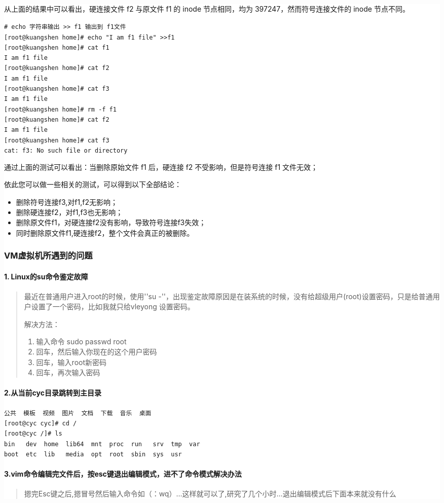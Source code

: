从上面的结果中可以看出，硬连接文件 f2 与原文件 f1 的 inode 节点相同，均为 397247，然而符号连接文件的 inode 节点不同。

```
# echo 字符串输出 >> f1 输出到 f1文件
[root@kuangshen home]# echo "I am f1 file" >>f1
[root@kuangshen home]# cat f1
I am f1 file
[root@kuangshen home]# cat f2
I am f1 file
[root@kuangshen home]# cat f3
I am f1 file
[root@kuangshen home]# rm -f f1
[root@kuangshen home]# cat f2
I am f1 file
[root@kuangshen home]# cat f3
cat: f3: No such file or directory
```

通过上面的测试可以看出：当删除原始文件 f1 后，硬连接 f2 不受影响，但是符号连接 f1 文件无效；

依此您可以做一些相关的测试，可以得到以下全部结论：

- 删除符号连接f3,对f1,f2无影响；
- 删除硬连接f2，对f1,f3也无影响；
- 删除原文件f1，对硬连接f2没有影响，导致符号连接f3失效；
- 同时删除原文件f1,硬连接f2，整个文件会真正的被删除。





### VM虚拟机所遇到的问题

#### 1. Linux的su命令鉴定故障

> 最近在普通用户进入root的时候，使用''su -''，出现鉴定故障原因是在装系统的时候，没有给超级用户(root)设置密码，只是给普通用户设置了一个密码，比如我就只给vleyong 设置密码。
>
> 解决方法：
>
> 1. 输入命令
>    sudo passwd root
> 2. 回车，然后输入你现在的这个用户密码
> 3. 回车，输入root新密码
> 4. 回车，再次输入密码

#### 2.从当前cyc目录跳转到主目录

~~~[root@cyc cyc]# ls
公共  模板  视频  图片  文档  下载  音乐  桌面
[root@cyc cyc]# cd /
[root@cyc /]# ls
bin   dev  home  lib64  mnt  proc  run   srv  tmp  var
boot  etc  lib   media  opt  root  sbin  sys  usr
~~~

#### 3.vim命令编辑完文件后，按esc键退出编辑模式，进不了命令模式解决办法

> 摁完Esc键之后,摁冒号然后输入命令如（：wq）…这样就可以了,研究了几个小时…退出编辑模式后下面本来就没有什么